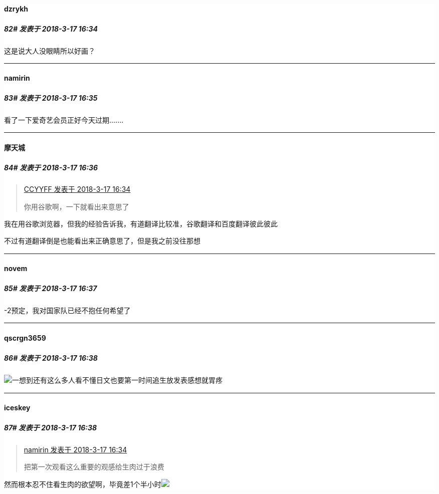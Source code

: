 ####  dzrykh  
##### 82#       发表于 2018-3-17 16:34


这是说大人没眼睛所以好画？


-----

####  namirin  
##### 83#       发表于 2018-3-17 16:35


看了一下爱奇艺会员正好今天过期.......


-----

####  摩天城  
##### 84#       发表于 2018-3-17 16:36


<blockquote><a href="httphttps://bbs.saraba1st.com/2b/forum.php?mod=redirect&amp;goto=findpost&amp;pid=38880311&amp;ptid=1588562" target="_blank">CCYYFF 发表于 2018-3-17 16:34</a>

你用谷歌啊，一下就看出来意思了</blockquote>
我在用谷歌浏览器，但我的经验告诉我，有道翻译比较准，谷歌翻译和百度翻译彼此彼此

不过有道翻译倒是也能看出来正确意思了，但是我之前没往那想


-----

####  novem  
##### 85#       发表于 2018-3-17 16:37


-2预定，我对国家队已经不抱任何希望了


-----

####  qscrgn3659  
##### 86#       发表于 2018-3-17 16:38


<img src="https://static.saraba1st.com/image/smiley/face2017/018.png" referrerpolicy="no-referrer">一想到还有这么多人看不懂日文也要第一时间追生放发表感想就胃疼


-----

####  iceskey  
##### 87#       发表于 2018-3-17 16:38


<blockquote><a href="httphttps://bbs.saraba1st.com/2b/forum.php?mod=redirect&amp;goto=findpost&amp;pid=38880309&amp;ptid=1588562" target="_blank">namirin 发表于 2018-3-17 16:34</a>

把第一次观看这么重要的观感给生肉过于浪费</blockquote>
然而根本忍不住看生肉的欲望啊，毕竟差1个半小时<img src="https://static.saraba1st.com/image/smiley/face2017/068.png" referrerpolicy="no-referrer">
